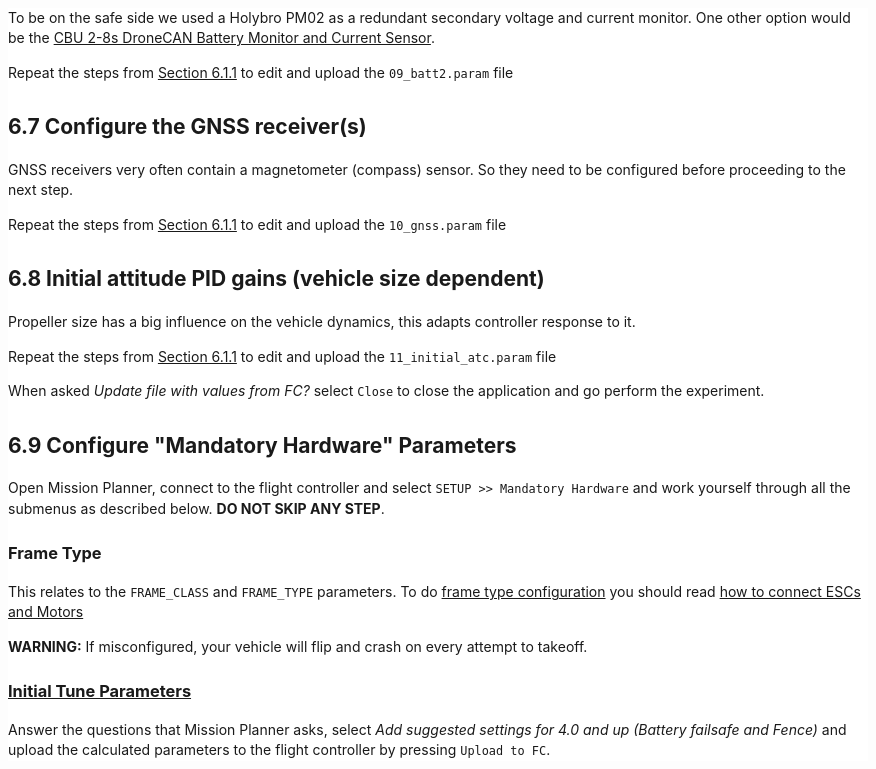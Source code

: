 To be on the safe side we used a Holybro PM02 as a redundant secondary voltage and current monitor.
One other option would be the [CBU 2-8s DroneCAN Battery Monitor and Current Sensor](https://www.cbunmanned.com/store).

Repeat the steps from [Section 6.1.1](#611-use-ardupilot-methodic-configurator-to-edit-the-parameter-file-and-upload-it-to-the-flight-controller) to edit and upload the `09_batt2.param` file

## 6.7 Configure the GNSS receiver(s)

GNSS receivers very often contain a magnetometer (compass) sensor. So they need to be configured before proceeding to the next step.

Repeat the steps from [Section 6.1.1](#611-use-ardupilot-methodic-configurator-to-edit-the-parameter-file-and-upload-it-to-the-flight-controller) to edit and upload the `10_gnss.param` file

## 6.8 Initial attitude PID gains (vehicle size dependent)

Propeller size has a big influence on the vehicle dynamics, this adapts controller response to it.

Repeat the steps from [Section 6.1.1](#611-use-ardupilot-methodic-configurator-to-edit-the-parameter-file-and-upload-it-to-the-flight-controller) to edit and upload the `11_initial_atc.param` file

When asked *Update file with values from FC?* select `Close` to close the application and go perform the experiment.

## 6.9 Configure "Mandatory Hardware" Parameters

Open Mission Planner, connect to the flight controller and select `SETUP >> Mandatory Hardware` and work yourself through all the submenus as described below. **DO NOT SKIP ANY STEP**.

### Frame Type

This relates to the `FRAME_CLASS` and `FRAME_TYPE` parameters.
To do [frame type configuration](https://ardupilot.org/copter/docs/frame-type-configuration.html)
you should read [how to connect ESCs and Motors](https://ardupilot.org/copter/docs/connect-escs-and-motors.html)

**WARNING:** If misconfigured, your vehicle will flip and crash on every attempt to takeoff.

### [Initial Tune Parameters](https://ardupilot.org/copter/docs/setting-up-for-tuning.html)

Answer the questions that Mission Planner asks, select *Add suggested settings for 4.0 and up (Battery failsafe and Fence)* and upload the calculated parameters to the flight controller by pressing `Upload to FC`.
